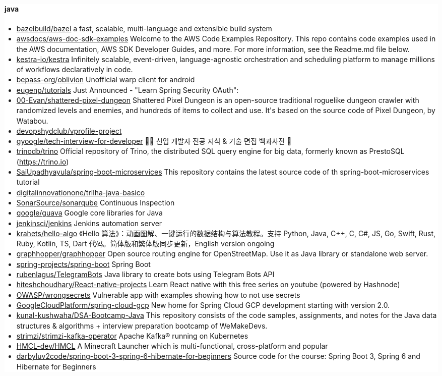 #### java
* [bazelbuild/bazel](https://github.com/bazelbuild/bazel) a fast, scalable, multi-language and extensible build system
* [awsdocs/aws-doc-sdk-examples](https://github.com/awsdocs/aws-doc-sdk-examples) Welcome to the AWS Code Examples Repository. This repo contains code examples used in the AWS documentation, AWS SDK Developer Guides, and more. For more information, see the Readme.md file below.
* [kestra-io/kestra](https://github.com/kestra-io/kestra) Infinitely scalable, event-driven, language-agnostic orchestration and scheduling platform to manage millions of workflows declaratively in code.
* [bepass-org/oblivion](https://github.com/bepass-org/oblivion) Unofficial warp client for android
* [eugenp/tutorials](https://github.com/eugenp/tutorials) Just Announced - "Learn Spring Security OAuth":
* [00-Evan/shattered-pixel-dungeon](https://github.com/00-Evan/shattered-pixel-dungeon) Shattered Pixel Dungeon is an open-source traditional roguelike dungeon crawler with randomized levels and enemies, and hundreds of items to collect and use. It's based on the source code of Pixel Dungeon, by Watabou.
* [devopshydclub/vprofile-project](https://github.com/devopshydclub/vprofile-project)
* [gyoogle/tech-interview-for-developer](https://github.com/gyoogle/tech-interview-for-developer) 👶🏻 신입 개발자 전공 지식 & 기술 면접 백과사전 📖
* [trinodb/trino](https://github.com/trinodb/trino) Official repository of Trino, the distributed SQL query engine for big data, formerly known as PrestoSQL (https://trino.io)
* [SaiUpadhyayula/spring-boot-microservices](https://github.com/SaiUpadhyayula/spring-boot-microservices) This repository contains the latest source code of th spring-boot-microservices tutorial
* [digitalinnovationone/trilha-java-basico](https://github.com/digitalinnovationone/trilha-java-basico)
* [SonarSource/sonarqube](https://github.com/SonarSource/sonarqube) Continuous Inspection
* [google/guava](https://github.com/google/guava) Google core libraries for Java
* [jenkinsci/jenkins](https://github.com/jenkinsci/jenkins) Jenkins automation server
* [krahets/hello-algo](https://github.com/krahets/hello-algo) 《Hello 算法》：动画图解、一键运行的数据结构与算法教程。支持 Python, Java, C++, C, C#, JS, Go, Swift, Rust, Ruby, Kotlin, TS, Dart 代码。简体版和繁体版同步更新，English version ongoing
* [graphhopper/graphhopper](https://github.com/graphhopper/graphhopper) Open source routing engine for OpenStreetMap. Use it as Java library or standalone web server.
* [spring-projects/spring-boot](https://github.com/spring-projects/spring-boot) Spring Boot
* [rubenlagus/TelegramBots](https://github.com/rubenlagus/TelegramBots) Java library to create bots using Telegram Bots API
* [hiteshchoudhary/React-native-projects](https://github.com/hiteshchoudhary/React-native-projects) Learn React native with this free series on youtube (powered by Hashnode)
* [OWASP/wrongsecrets](https://github.com/OWASP/wrongsecrets) Vulnerable app with examples showing how to not use secrets
* [GoogleCloudPlatform/spring-cloud-gcp](https://github.com/GoogleCloudPlatform/spring-cloud-gcp) New home for Spring Cloud GCP development starting with version 2.0.
* [kunal-kushwaha/DSA-Bootcamp-Java](https://github.com/kunal-kushwaha/DSA-Bootcamp-Java) This repository consists of the code samples, assignments, and notes for the Java data structures & algorithms + interview preparation bootcamp of WeMakeDevs.
* [strimzi/strimzi-kafka-operator](https://github.com/strimzi/strimzi-kafka-operator) Apache Kafka® running on Kubernetes
* [HMCL-dev/HMCL](https://github.com/HMCL-dev/HMCL) A Minecraft Launcher which is multi-functional, cross-platform and popular
* [darbyluv2code/spring-boot-3-spring-6-hibernate-for-beginners](https://github.com/darbyluv2code/spring-boot-3-spring-6-hibernate-for-beginners) Source code for the course: Spring Boot 3, Spring 6 and Hibernate for Beginners
